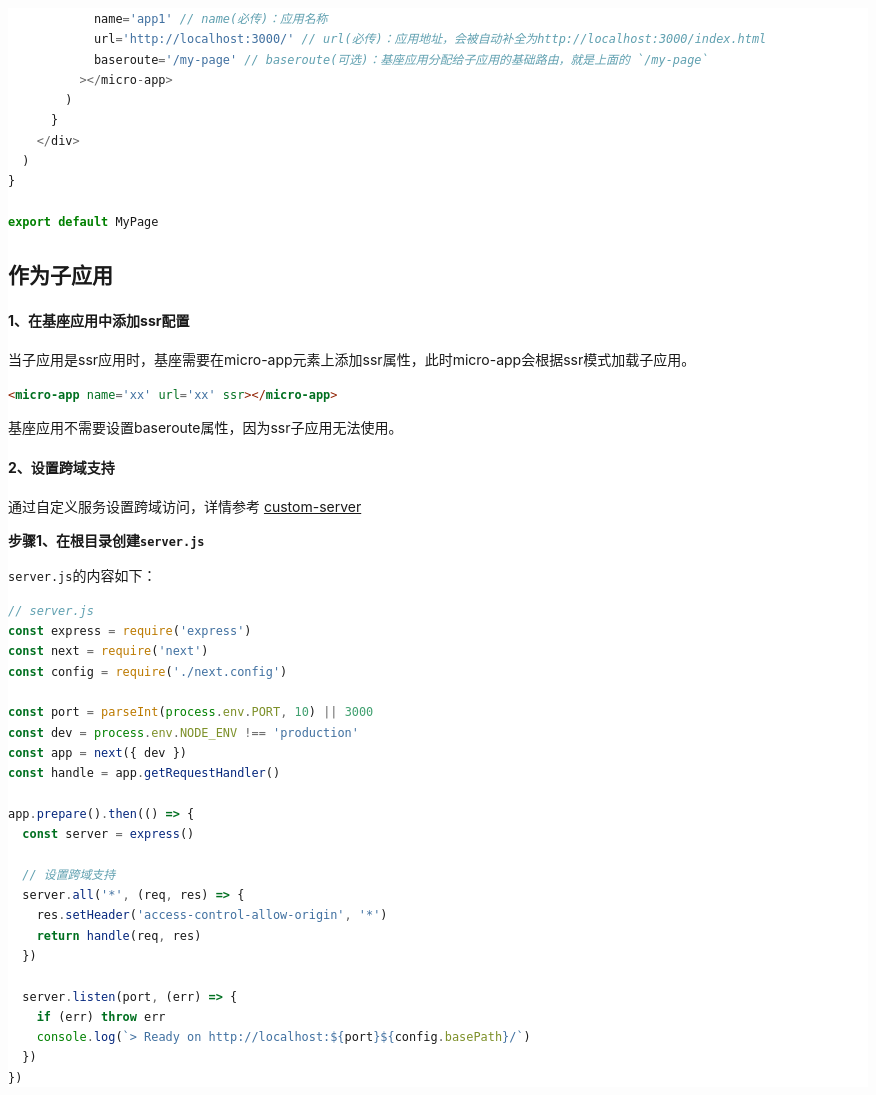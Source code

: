```js
            name='app1' // name(必传)：应用名称
            url='http://localhost:3000/' // url(必传)：应用地址，会被自动补全为http://localhost:3000/index.html
            baseroute='/my-page' // baseroute(可选)：基座应用分配给子应用的基础路由，就是上面的 `/my-page`
          ></micro-app>
        )
      }
    </div>
  )
}

export default MyPage
```

## 作为子应用

#### 1、在基座应用中添加ssr配置
当子应用是ssr应用时，基座需要在micro-app元素上添加ssr属性，此时micro-app会根据ssr模式加载子应用。

```html
<micro-app name='xx' url='xx' ssr></micro-app>
```
基座应用不需要设置baseroute属性，因为ssr子应用无法使用。


#### 2、设置跨域支持
通过自定义服务设置跨域访问，详情参考 [custom-server](https://nextjs.org/docs/advanced-features/custom-server)

**步骤1、在根目录创建`server.js`**

`server.js`的内容如下：
```js
// server.js
const express = require('express')
const next = require('next')
const config = require('./next.config')

const port = parseInt(process.env.PORT, 10) || 3000
const dev = process.env.NODE_ENV !== 'production'
const app = next({ dev })
const handle = app.getRequestHandler()

app.prepare().then(() => {
  const server = express()

  // 设置跨域支持
  server.all('*', (req, res) => {
    res.setHeader('access-control-allow-origin', '*')
    return handle(req, res)
  })

  server.listen(port, (err) => {
    if (err) throw err
    console.log(`> Ready on http://localhost:${port}${config.basePath}/`)
  })
})
```
